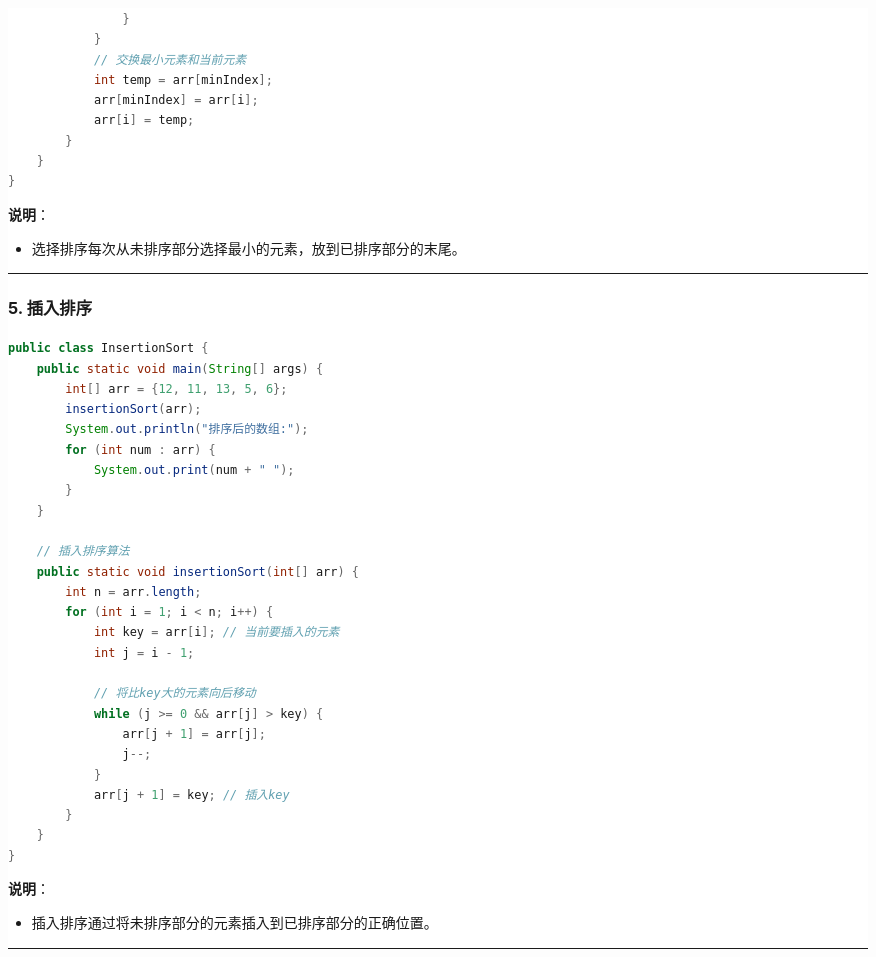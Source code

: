 ```java
                }
            }
            // 交换最小元素和当前元素
            int temp = arr[minIndex];
            arr[minIndex] = arr[i];
            arr[i] = temp;
        }
    }
}
```

**说明**：

- 选择排序每次从未排序部分选择最小的元素，放到已排序部分的末尾。

---

### **5. 插入排序**

```java
public class InsertionSort {
    public static void main(String[] args) {
        int[] arr = {12, 11, 13, 5, 6};
        insertionSort(arr);
        System.out.println("排序后的数组:");
        for (int num : arr) {
            System.out.print(num + " ");
        }
    }

    // 插入排序算法
    public static void insertionSort(int[] arr) {
        int n = arr.length;
        for (int i = 1; i < n; i++) {
            int key = arr[i]; // 当前要插入的元素
            int j = i - 1;

            // 将比key大的元素向后移动
            while (j >= 0 && arr[j] > key) {
                arr[j + 1] = arr[j];
                j--;
            }
            arr[j + 1] = key; // 插入key
        }
    }
}
```

**说明**：

- 插入排序通过将未排序部分的元素插入到已排序部分的正确位置。

---
